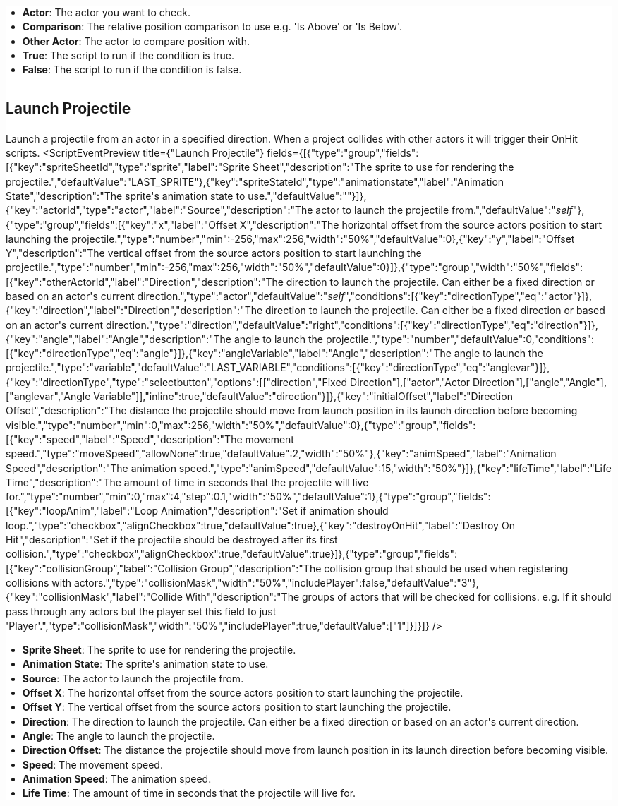- **Actor**: The actor you want to check.  
- **Comparison**: The relative position comparison to use e.g. 'Is Above' or 'Is Below'.  
- **Other Actor**: The actor to compare position with.  
- **True**: The script to run if the condition is true.  
- **False**: The script to run if the condition is false.  

## Launch Projectile
Launch a projectile from an actor in a specified direction. When a project collides with other actors it will trigger their OnHit scripts.
<ScriptEventPreview title={"Launch Projectile"} fields={[{"type":"group","fields":[{"key":"spriteSheetId","type":"sprite","label":"Sprite Sheet","description":"The sprite to use for rendering the projectile.","defaultValue":"LAST_SPRITE"},{"key":"spriteStateId","type":"animationstate","label":"Animation State","description":"The sprite's animation state to use.","defaultValue":""}]},{"key":"actorId","type":"actor","label":"Source","description":"The actor to launch the projectile from.","defaultValue":"$self$"},{"type":"group","fields":[{"key":"x","label":"Offset X","description":"The horizontal offset from the source actors position to start launching the projectile.","type":"number","min":-256,"max":256,"width":"50%","defaultValue":0},{"key":"y","label":"Offset Y","description":"The vertical offset from the source actors position to start launching the projectile.","type":"number","min":-256,"max":256,"width":"50%","defaultValue":0}]},{"type":"group","width":"50%","fields":[{"key":"otherActorId","label":"Direction","description":"The direction to launch the projectile. Can either be a fixed direction or based on an actor's current direction.","type":"actor","defaultValue":"$self$","conditions":[{"key":"directionType","eq":"actor"}]},{"key":"direction","label":"Direction","description":"The direction to launch the projectile. Can either be a fixed direction or based on an actor's current direction.","type":"direction","defaultValue":"right","conditions":[{"key":"directionType","eq":"direction"}]},{"key":"angle","label":"Angle","description":"The angle to launch the projectile.","type":"number","defaultValue":0,"conditions":[{"key":"directionType","eq":"angle"}]},{"key":"angleVariable","label":"Angle","description":"The angle to launch the projectile.","type":"variable","defaultValue":"LAST_VARIABLE","conditions":[{"key":"directionType","eq":"anglevar"}]},{"key":"directionType","type":"selectbutton","options":[["direction","Fixed Direction"],["actor","Actor Direction"],["angle","Angle"],["anglevar","Angle Variable"]],"inline":true,"defaultValue":"direction"}]},{"key":"initialOffset","label":"Direction Offset","description":"The distance the projectile should move from launch position in its launch direction before becoming visible.","type":"number","min":0,"max":256,"width":"50%","defaultValue":0},{"type":"group","fields":[{"key":"speed","label":"Speed","description":"The movement speed.","type":"moveSpeed","allowNone":true,"defaultValue":2,"width":"50%"},{"key":"animSpeed","label":"Animation Speed","description":"The animation speed.","type":"animSpeed","defaultValue":15,"width":"50%"}]},{"key":"lifeTime","label":"Life Time","description":"The amount of time in seconds that the projectile will live for.","type":"number","min":0,"max":4,"step":0.1,"width":"50%","defaultValue":1},{"type":"group","fields":[{"key":"loopAnim","label":"Loop Animation","description":"Set if animation should loop.","type":"checkbox","alignCheckbox":true,"defaultValue":true},{"key":"destroyOnHit","label":"Destroy On Hit","description":"Set if the projectile should be destroyed after its first collision.","type":"checkbox","alignCheckbox":true,"defaultValue":true}]},{"type":"group","fields":[{"key":"collisionGroup","label":"Collision Group","description":"The collision group that should be used when registering collisions with actors.","type":"collisionMask","width":"50%","includePlayer":false,"defaultValue":"3"},{"key":"collisionMask","label":"Collide With","description":"The groups of actors that will be checked for collisions. e.g. If it should pass through any actors but the player set this field to just 'Player'.","type":"collisionMask","width":"50%","includePlayer":true,"defaultValue":["1"]}]}]} />

- **Sprite Sheet**: The sprite to use for rendering the projectile.  
- **Animation State**: The sprite's animation state to use.  
- **Source**: The actor to launch the projectile from.  
- **Offset X**: The horizontal offset from the source actors position to start launching the projectile.  
- **Offset Y**: The vertical offset from the source actors position to start launching the projectile.  
- **Direction**: The direction to launch the projectile. Can either be a fixed direction or based on an actor's current direction.  
- **Angle**: The angle to launch the projectile.  
- **Direction Offset**: The distance the projectile should move from launch position in its launch direction before becoming visible.  
- **Speed**: The movement speed.  
- **Animation Speed**: The animation speed.  
- **Life Time**: The amount of time in seconds that the projectile will live for.  